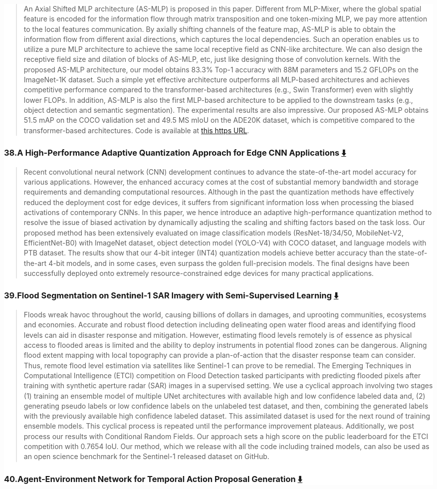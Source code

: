 >  An Axial Shifted MLP architecture (AS-MLP) is proposed in this paper. Different from MLP-Mixer, where the global spatial feature is encoded for the information flow through matrix transposition and one token-mixing MLP, we pay more attention to the local features communication. By axially shifting channels of the feature map, AS-MLP is able to obtain the information flow from different axial directions, which captures the local dependencies. Such an operation enables us to utilize a pure MLP architecture to achieve the same local receptive field as CNN-like architecture. We can also design the receptive field size and dilation of blocks of AS-MLP, etc, just like designing those of convolution kernels. With the proposed AS-MLP architecture, our model obtains 83.3% Top-1 accuracy with 88M parameters and 15.2 GFLOPs on the ImageNet-1K dataset. Such a simple yet effective architecture outperforms all MLP-based architectures and achieves competitive performance compared to the transformer-based architectures (e.g., Swin Transformer) even with slightly lower FLOPs. In addition, AS-MLP is also the first MLP-based architecture to be applied to the downstream tasks (e.g., object detection and semantic segmentation). The experimental results are also impressive. Our proposed AS-MLP obtains 51.5 mAP on the COCO validation set and 49.5 MS mIoU on the ADE20K dataset, which is competitive compared to the transformer-based architectures. Code is available at <a class="link-external link-https" href="https://github.com/svip-lab/AS-MLP" rel="external noopener nofollow">this https URL</a>.      
### 38.A High-Performance Adaptive Quantization Approach for Edge CNN Applications  [ :arrow_down: ](https://arxiv.org/pdf/2107.08382.pdf)
>  Recent convolutional neural network (CNN) development continues to advance the state-of-the-art model accuracy for various applications. However, the enhanced accuracy comes at the cost of substantial memory bandwidth and storage requirements and demanding computational resources. Although in the past the quantization methods have effectively reduced the deployment cost for edge devices, it suffers from significant information loss when processing the biased activations of contemporary CNNs. In this paper, we hence introduce an adaptive high-performance quantization method to resolve the issue of biased activation by dynamically adjusting the scaling and shifting factors based on the task loss. Our proposed method has been extensively evaluated on image classification models (ResNet-18/34/50, MobileNet-V2, EfficientNet-B0) with ImageNet dataset, object detection model (YOLO-V4) with COCO dataset, and language models with PTB dataset. The results show that our 4-bit integer (INT4) quantization models achieve better accuracy than the state-of-the-art 4-bit models, and in some cases, even surpass the golden full-precision models. The final designs have been successfully deployed onto extremely resource-constrained edge devices for many practical applications.      
### 39.Flood Segmentation on Sentinel-1 SAR Imagery with Semi-Supervised Learning  [ :arrow_down: ](https://arxiv.org/pdf/2107.08369.pdf)
>  Floods wreak havoc throughout the world, causing billions of dollars in damages, and uprooting communities, ecosystems and economies. Accurate and robust flood detection including delineating open water flood areas and identifying flood levels can aid in disaster response and mitigation. However, estimating flood levels remotely is of essence as physical access to flooded areas is limited and the ability to deploy instruments in potential flood zones can be dangerous. Aligning flood extent mapping with local topography can provide a plan-of-action that the disaster response team can consider. Thus, remote flood level estimation via satellites like Sentinel-1 can prove to be remedial. The Emerging Techniques in Computational Intelligence (ETCI) competition on Flood Detection tasked participants with predicting flooded pixels after training with synthetic aperture radar (SAR) images in a supervised setting. We use a cyclical approach involving two stages (1) training an ensemble model of multiple UNet architectures with available high and low confidence labeled data and, (2) generating pseudo labels or low confidence labels on the unlabeled test dataset, and then, combining the generated labels with the previously available high confidence labeled dataset. This assimilated dataset is used for the next round of training ensemble models. This cyclical process is repeated until the performance improvement plateaus. Additionally, we post process our results with Conditional Random Fields. Our approach sets a high score on the public leaderboard for the ETCI competition with 0.7654 IoU. Our method, which we release with all the code including trained models, can also be used as an open science benchmark for the Sentinel-1 released dataset on GitHub.      
### 40.Agent-Environment Network for Temporal Action Proposal Generation  [ :arrow_down: ](https://arxiv.org/pdf/2107.08323.pdf)